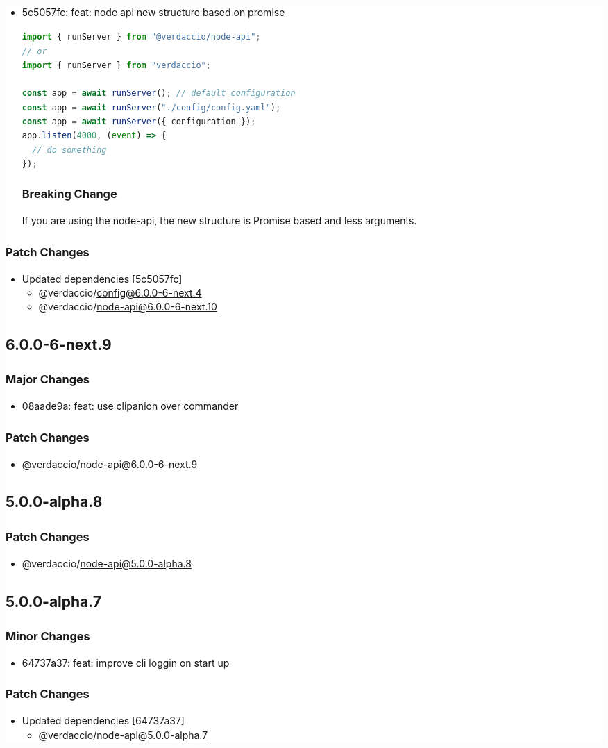 - 5c5057fc: feat: node api new structure based on promise

  ```js
  import { runServer } from "@verdaccio/node-api";
  // or
  import { runServer } from "verdaccio";

  const app = await runServer(); // default configuration
  const app = await runServer("./config/config.yaml");
  const app = await runServer({ configuration });
  app.listen(4000, (event) => {
    // do something
  });
  ```

  ### Breaking Change

  If you are using the node-api, the new structure is Promise based and less arguments.

### Patch Changes

- Updated dependencies [5c5057fc]
  - @verdaccio/config@6.0.0-6-next.4
  - @verdaccio/node-api@6.0.0-6-next.10

## 6.0.0-6-next.9

### Major Changes

- 08aade9a: feat: use clipanion over commander

### Patch Changes

- @verdaccio/node-api@6.0.0-6-next.9

## 5.0.0-alpha.8

### Patch Changes

- @verdaccio/node-api@5.0.0-alpha.8

## 5.0.0-alpha.7

### Minor Changes

- 64737a37: feat: improve cli loggin on start up

### Patch Changes

- Updated dependencies [64737a37]
  - @verdaccio/node-api@5.0.0-alpha.7
